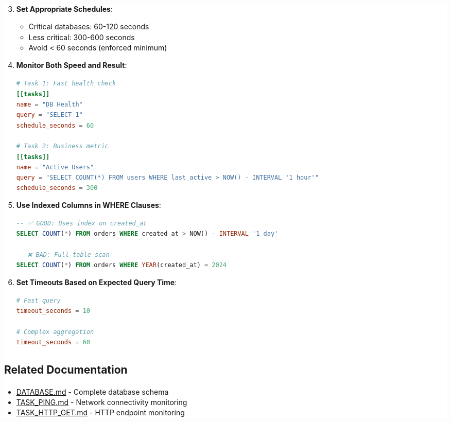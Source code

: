 3. **Set Appropriate Schedules**:
   - Critical databases: 60-120 seconds
   - Less critical: 300-600 seconds
   - Avoid < 60 seconds (enforced minimum)

4. **Monitor Both Speed and Result**:
   ```toml
   # Task 1: Fast health check
   [[tasks]]
   name = "DB Health"
   query = "SELECT 1"
   schedule_seconds = 60

   # Task 2: Business metric
   [[tasks]]
   name = "Active Users"
   query = "SELECT COUNT(*) FROM users WHERE last_active > NOW() - INTERVAL '1 hour'"
   schedule_seconds = 300
   ```

5. **Use Indexed Columns in WHERE Clauses**:
   ```sql
   -- ✅ GOOD: Uses index on created_at
   SELECT COUNT(*) FROM orders WHERE created_at > NOW() - INTERVAL '1 day'

   -- ❌ BAD: Full table scan
   SELECT COUNT(*) FROM orders WHERE YEAR(created_at) = 2024
   ```

6. **Set Timeouts Based on Expected Query Time**:
   ```toml
   # Fast query
   timeout_seconds = 10

   # Complex aggregation
   timeout_seconds = 60
   ```

## Related Documentation

- [DATABASE.md](DATABASE.md) - Complete database schema
- [TASK_PING.md](TASK_PING.md) - Network connectivity monitoring
- [TASK_HTTP_GET.md](TASK_HTTP_GET.md) - HTTP endpoint monitoring
